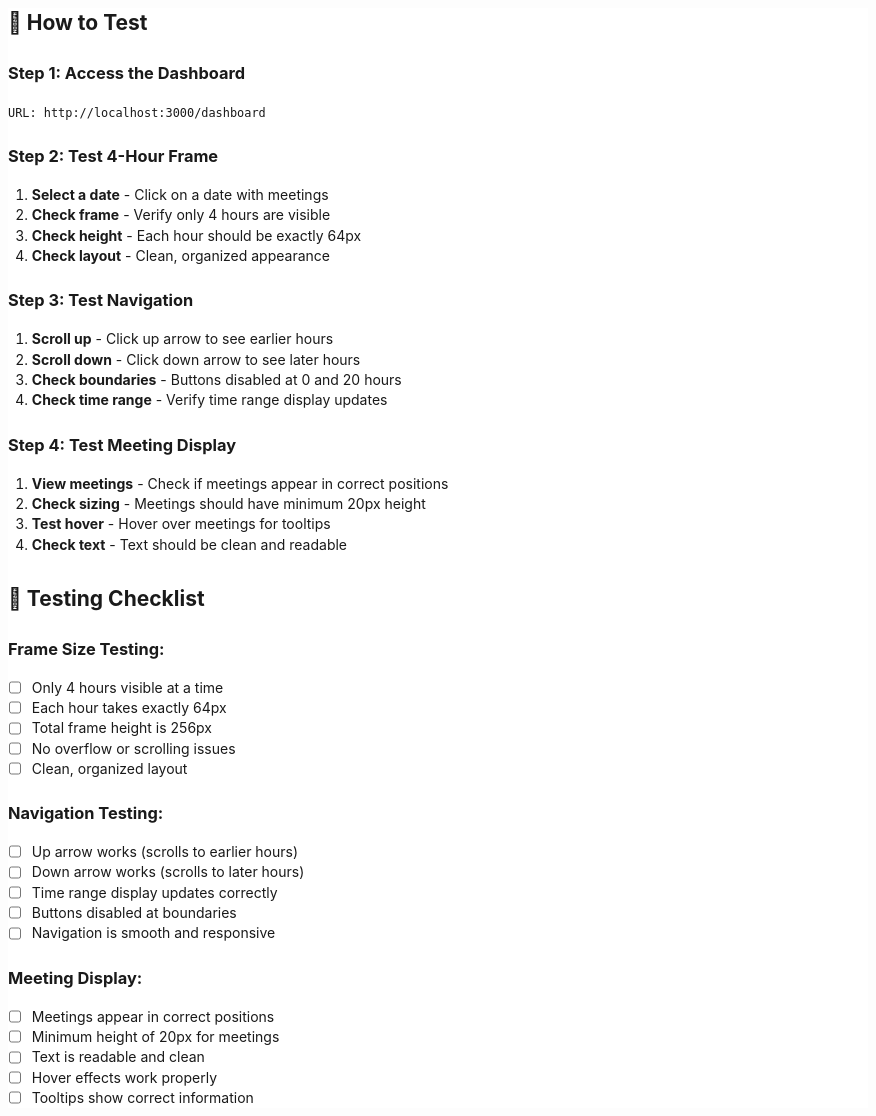 ## 🚀 How to Test

### **Step 1: Access the Dashboard**
```
URL: http://localhost:3000/dashboard
```

### **Step 2: Test 4-Hour Frame**
1. **Select a date** - Click on a date with meetings
2. **Check frame** - Verify only 4 hours are visible
3. **Check height** - Each hour should be exactly 64px
4. **Check layout** - Clean, organized appearance

### **Step 3: Test Navigation**
1. **Scroll up** - Click up arrow to see earlier hours
2. **Scroll down** - Click down arrow to see later hours
3. **Check boundaries** - Buttons disabled at 0 and 20 hours
4. **Check time range** - Verify time range display updates

### **Step 4: Test Meeting Display**
1. **View meetings** - Check if meetings appear in correct positions
2. **Check sizing** - Meetings should have minimum 20px height
3. **Test hover** - Hover over meetings for tooltips
4. **Check text** - Text should be clean and readable

## 🎯 Testing Checklist

### **Frame Size Testing:**
- [ ] Only 4 hours visible at a time
- [ ] Each hour takes exactly 64px
- [ ] Total frame height is 256px
- [ ] No overflow or scrolling issues
- [ ] Clean, organized layout

### **Navigation Testing:**
- [ ] Up arrow works (scrolls to earlier hours)
- [ ] Down arrow works (scrolls to later hours)
- [ ] Time range display updates correctly
- [ ] Buttons disabled at boundaries
- [ ] Navigation is smooth and responsive

### **Meeting Display:**
- [ ] Meetings appear in correct positions
- [ ] Minimum height of 20px for meetings
- [ ] Text is readable and clean
- [ ] Hover effects work properly
- [ ] Tooltips show correct information

